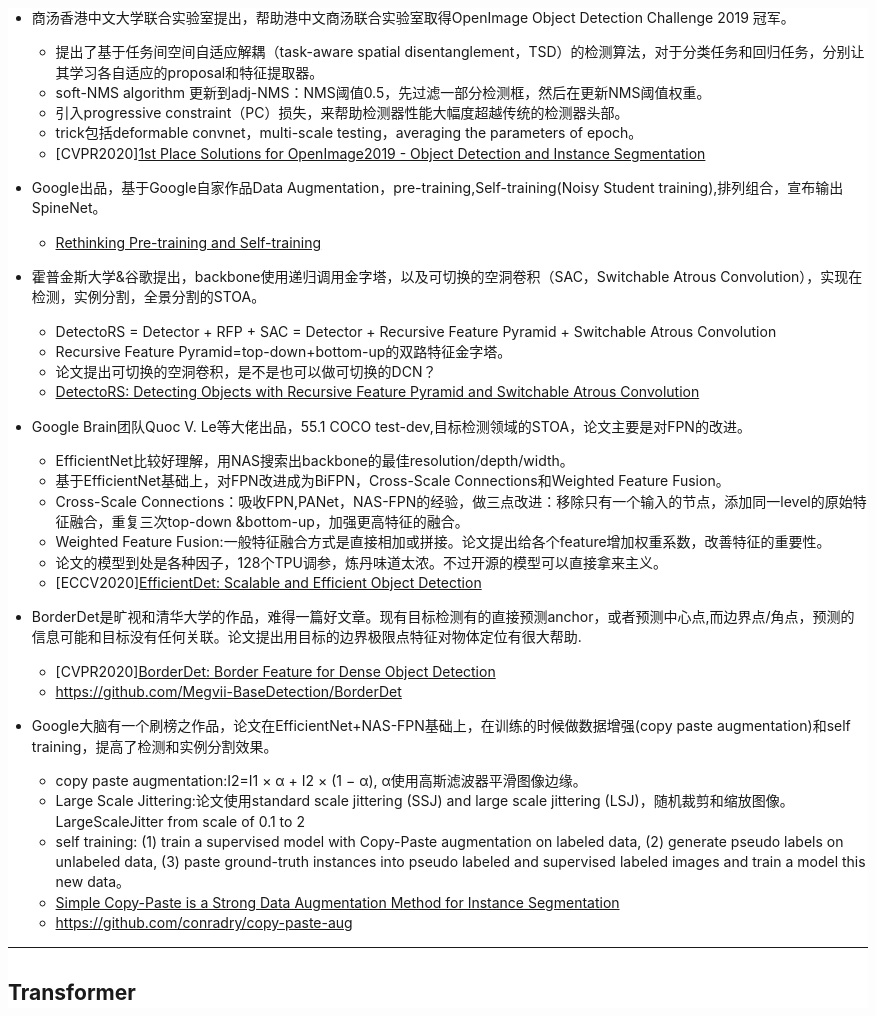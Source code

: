 - 商汤香港中文大学联合实验室提出，帮助港中文商汤联合实验室取得OpenImage Object Detection Challenge 2019 冠军。
  - 提出了基于任务间空间自适应解耦（task-aware spatial disentanglement，TSD）的检测算法，对于分类任务和回归任务，分别让其学习各自适应的proposal和特征提取器。
  - soft-NMS algorithm 更新到adj-NMS：NMS阈值0.5，先过滤一部分检测框，然后在更新NMS阈值权重。
  - 引入progressive constraint（PC）损失，来帮助检测器性能大幅度超越传统的检测器头部。
  - trick包括deformable convnet，multi-scale testing，averaging the parameters of epoch。
  - [CVPR2020][1st Place Solutions for OpenImage2019 - Object Detection and Instance Segmentation](https://arxiv.org/pdf/2003.07557.pdf)

- Google出品，基于Google自家作品Data Augmentation，pre-training,Self-training(Noisy Student training),排列组合，宣布输出SpineNet。
  - [Rethinking Pre-training and Self-training](https://arxiv.org/pdf/2006.06882v1.pdf)

- 霍普金斯大学&谷歌提出，backbone使用递归调用金字塔，以及可切换的空洞卷积（SAC，Switchable Atrous Convolution），实现在检测，实例分割，全景分割的STOA。
  - DetectoRS = Detector + RFP + SAC = Detector + Recursive Feature Pyramid + Switchable Atrous Convolution
  - Recursive Feature Pyramid=top-down+bottom-up的双路特征金字塔。
  - 论文提出可切换的空洞卷积，是不是也可以做可切换的DCN？
  - [DetectoRS: Detecting Objects with Recursive Feature Pyramid and Switchable Atrous Convolution](https://arxiv.org/pdf/2006.02334)

- Google Brain团队Quoc V. Le等大佬出品，55.1 COCO test-dev,目标检测领域的STOA，论文主要是对FPN的改进。
  - EfficientNet比较好理解，用NAS搜索出backbone的最佳resolution/depth/width。
  - 基于EfficientNet基础上，对FPN改进成为BiFPN，Cross-Scale Connections和Weighted Feature Fusion。
  - Cross-Scale Connections：吸收FPN,PANet，NAS-FPN的经验，做三点改进：移除只有一个输入的节点，添加同一level的原始特征融合，重复三次top-down &bottom-up，加强更高特征的融合。
  - Weighted Feature Fusion:一般特征融合方式是直接相加或拼接。论文提出给各个feature增加权重系数，改善特征的重要性。
  - 论文的模型到处是各种因子，128个TPU调参，炼丹味道太浓。不过开源的模型可以直接拿来主义。
  - [ECCV2020][EfficientDet: Scalable and Efficient Object Detection](https://arxiv.org/pdf/1911.09070.pdf)

- BorderDet是旷视和清华大学的作品，难得一篇好文章。现有目标检测有的直接预测anchor，或者预测中心点,而边界点/角点，预测的信息可能和目标没有任何关联。论文提出用目标的边界极限点特征对物体定位有很大帮助.
  - [CVPR2020][BorderDet: Border Feature for Dense Object Detection](https://arxiv.org/pdf/2007.11056.pdf)
  - <https://github.com/Megvii-BaseDetection/BorderDet>
  
- Google大脑有一个刷榜之作品，论文在EfficientNet+NAS-FPN基础上，在训练的时候做数据增强(copy paste augmentation)和self training，提高了检测和实例分割效果。
  - copy paste augmentation:I2=I1 × α + I2 × (1 − α), α使用高斯滤波器平滑图像边缘。
  - Large Scale Jittering:论文使用standard scale jittering (SSJ) and large scale jittering (LSJ)，随机裁剪和缩放图像。 LargeScaleJitter from scale of 0.1 to 2
  - self training:
    (1) train a supervised model with Copy-Paste augmentation on labeled data, 
    (2) generate pseudo labels on unlabeled data,
    (3) paste ground-truth instances into pseudo labeled and supervised labeled images and train a model this new data。
  - [Simple Copy-Paste is a Strong Data Augmentation Method for Instance Segmentation](https://arxiv.org/pdf/2012.07177v1.pdf)
  - <https://github.com/conradry/copy-paste-aug>
  
---

## Transformer
